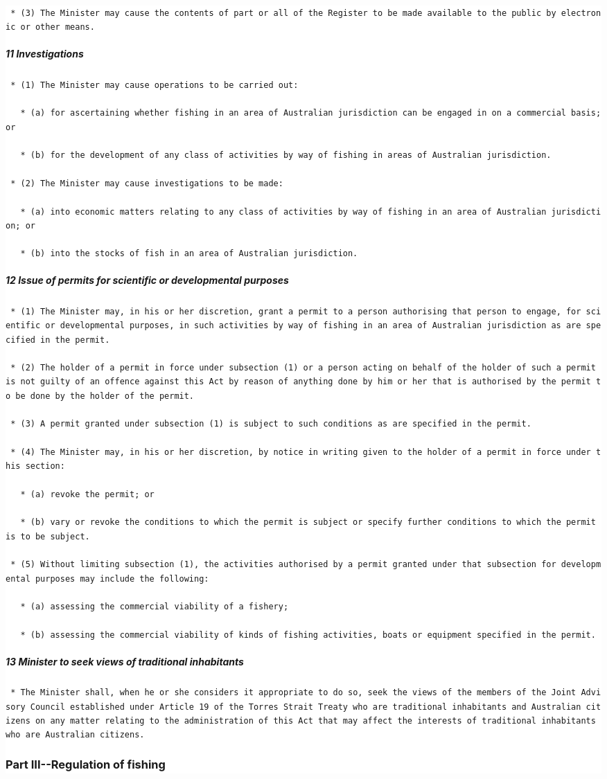      * (3) The Minister may cause the contents of part or all of the Register to be made available to the public by electronic or other means.

##### 11  Investigations

     * (1) The Minister may cause operations to be carried out:

       * (a) for ascertaining whether fishing in an area of Australian jurisdiction can be engaged in on a commercial basis; or

       * (b) for the development of any class of activities by way of fishing in areas of Australian jurisdiction.

     * (2) The Minister may cause investigations to be made:

       * (a) into economic matters relating to any class of activities by way of fishing in an area of Australian jurisdiction; or

       * (b) into the stocks of fish in an area of Australian jurisdiction.

##### 12  Issue of permits for scientific or developmental purposes

     * (1) The Minister may, in his or her discretion, grant a permit to a person authorising that person to engage, for scientific or developmental purposes, in such activities by way of fishing in an area of Australian jurisdiction as are specified in the permit.

     * (2) The holder of a permit in force under subsection (1) or a person acting on behalf of the holder of such a permit is not guilty of an offence against this Act by reason of anything done by him or her that is authorised by the permit to be done by the holder of the permit.

     * (3) A permit granted under subsection (1) is subject to such conditions as are specified in the permit.

     * (4) The Minister may, in his or her discretion, by notice in writing given to the holder of a permit in force under this section:

       * (a) revoke the permit; or

       * (b) vary or revoke the conditions to which the permit is subject or specify further conditions to which the permit is to be subject.

     * (5) Without limiting subsection (1), the activities authorised by a permit granted under that subsection for developmental purposes may include the following:

       * (a) assessing the commercial viability of a fishery;

       * (b) assessing the commercial viability of kinds of fishing activities, boats or equipment specified in the permit.

##### 13  Minister to seek views of traditional inhabitants

     * The Minister shall, when he or she considers it appropriate to do so, seek the views of the members of the Joint Advisory Council established under Article 19 of the Torres Strait Treaty who are traditional inhabitants and Australian citizens on any matter relating to the administration of this Act that may affect the interests of traditional inhabitants who are Australian citizens.

### Part III--Regulation of fishing
